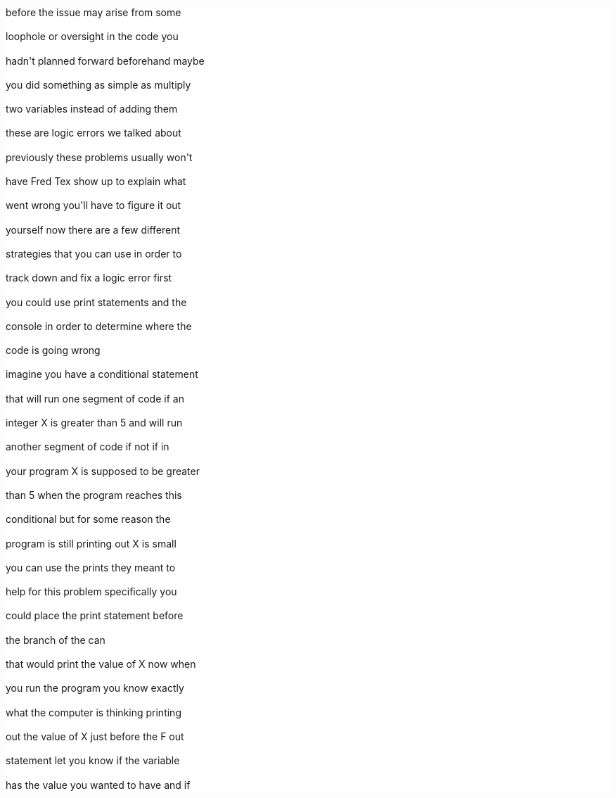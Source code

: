 before the issue may arise from some

loophole or oversight in the code you

hadn't planned forward beforehand maybe

you did something as simple as multiply

two variables instead of adding them

these are logic errors we talked about

previously these problems usually won't

have Fred Tex show up to explain what

went wrong you'll have to figure it out

yourself now there are a few different

strategies that you can use in order to

track down and fix a logic error first

you could use print statements and the

console in order to determine where the

code is going wrong

imagine you have a conditional statement

that will run one segment of code if an

integer X is greater than 5 and will run

another segment of code if not if in

your program X is supposed to be greater

than 5 when the program reaches this

conditional but for some reason the

program is still printing out X is small

you can use the prints they meant to

help for this problem specifically you

could place the print statement before

the branch of the can

that would print the value of X now when

you run the program you know exactly

what the computer is thinking printing

out the value of X just before the F out

statement let you know if the variable

has the value you wanted to have and if
